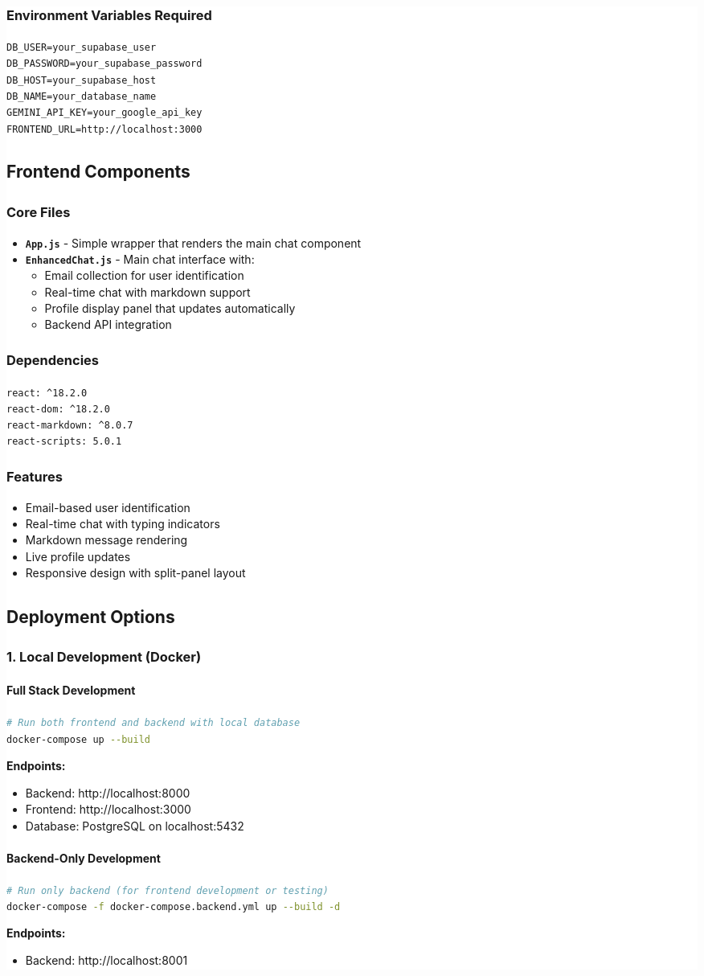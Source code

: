 ### Environment Variables Required
```
DB_USER=your_supabase_user
DB_PASSWORD=your_supabase_password
DB_HOST=your_supabase_host
DB_NAME=your_database_name
GEMINI_API_KEY=your_google_api_key
FRONTEND_URL=http://localhost:3000
```

## Frontend Components

### Core Files
- **`App.js`** - Simple wrapper that renders the main chat component
- **`EnhancedChat.js`** - Main chat interface with:
  - Email collection for user identification
  - Real-time chat with markdown support
  - Profile display panel that updates automatically
  - Backend API integration

### Dependencies
```
react: ^18.2.0
react-dom: ^18.2.0
react-markdown: ^8.0.7
react-scripts: 5.0.1
```

### Features
- Email-based user identification
- Real-time chat with typing indicators
- Markdown message rendering
- Live profile updates
- Responsive design with split-panel layout

## Deployment Options

### 1. Local Development (Docker)

#### Full Stack Development
```bash
# Run both frontend and backend with local database
docker-compose up --build
```
**Endpoints:** 
- Backend: http://localhost:8000
- Frontend: http://localhost:3000
- Database: PostgreSQL on localhost:5432

#### Backend-Only Development
```bash
# Run only backend (for frontend development or testing)
docker-compose -f docker-compose.backend.yml up --build -d
```
**Endpoints:** 
- Backend: http://localhost:8001
